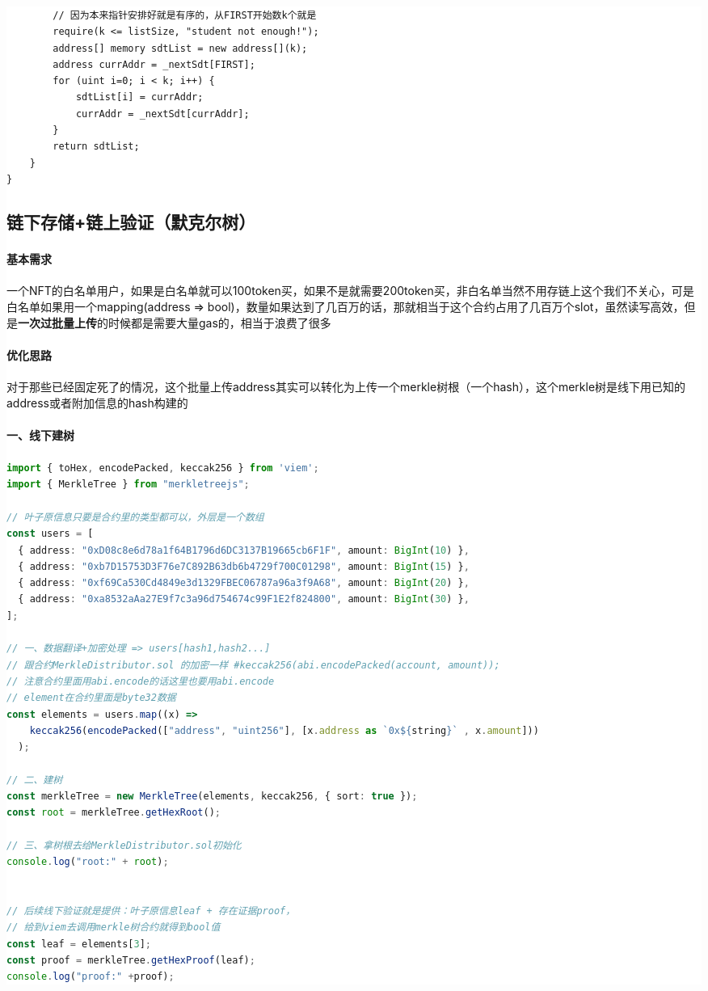 ```solidity
        // 因为本来指针安排好就是有序的，从FIRST开始数k个就是
        require(k <= listSize, "student not enough!");
        address[] memory sdtList = new address[](k);
        address currAddr = _nextSdt[FIRST];
        for (uint i=0; i < k; i++) {
            sdtList[i] = currAddr;
            currAddr = _nextSdt[currAddr];
        }
        return sdtList;     
    }
}
```

## 链下存储+链上验证（默克尔树）

#### 基本需求

一个NFT的白名单用户，如果是白名单就可以100token买，如果不是就需要200token买，非白名单当然不用存链上这个我们不关心，可是白名单如果用一个mapping(address => bool)，数量如果达到了几百万的话，那就相当于这个合约占用了几百万个slot，虽然读写高效，但是**一次过批量上传**的时候都是需要大量gas的，相当于浪费了很多

#### 优化思路

对于那些已经固定死了的情况，这个批量上传address其实可以转化为上传一个merkle树根（一个hash），这个merkle树是线下用已知的address或者附加信息的hash构建的

#### 一、线下建树

```ts
import { toHex, encodePacked, keccak256 } from 'viem';
import { MerkleTree } from "merkletreejs";

// 叶子原信息只要是合约里的类型都可以，外层是一个数组
const users = [
  { address: "0xD08c8e6d78a1f64B1796d6DC3137B19665cb6F1F", amount: BigInt(10) },
  { address: "0xb7D15753D3F76e7C892B63db6b4729f700C01298", amount: BigInt(15) },
  { address: "0xf69Ca530Cd4849e3d1329FBEC06787a96a3f9A68", amount: BigInt(20) },
  { address: "0xa8532aAa27E9f7c3a96d754674c99F1E2f824800", amount: BigInt(30) },
];

// 一、数据翻译+加密处理 => users[hash1,hash2...]
// 跟合约MerkleDistributor.sol 的加密一样 #keccak256(abi.encodePacked(account, amount));
// 注意合约里面用abi.encode的话这里也要用abi.encode
// element在合约里面是byte32数据
const elements = users.map((x) =>
    keccak256(encodePacked(["address", "uint256"], [x.address as `0x${string}` , x.amount]))
  );

// 二、建树
const merkleTree = new MerkleTree(elements, keccak256, { sort: true });
const root = merkleTree.getHexRoot();

// 三、拿树根去给MerkleDistributor.sol初始化
console.log("root:" + root);


// 后续线下验证就是提供：叶子原信息leaf + 存在证据proof，
// 给到viem去调用merkle树合约就得到bool值
const leaf = elements[3];
const proof = merkleTree.getHexProof(leaf);
console.log("proof:" +proof);
```
